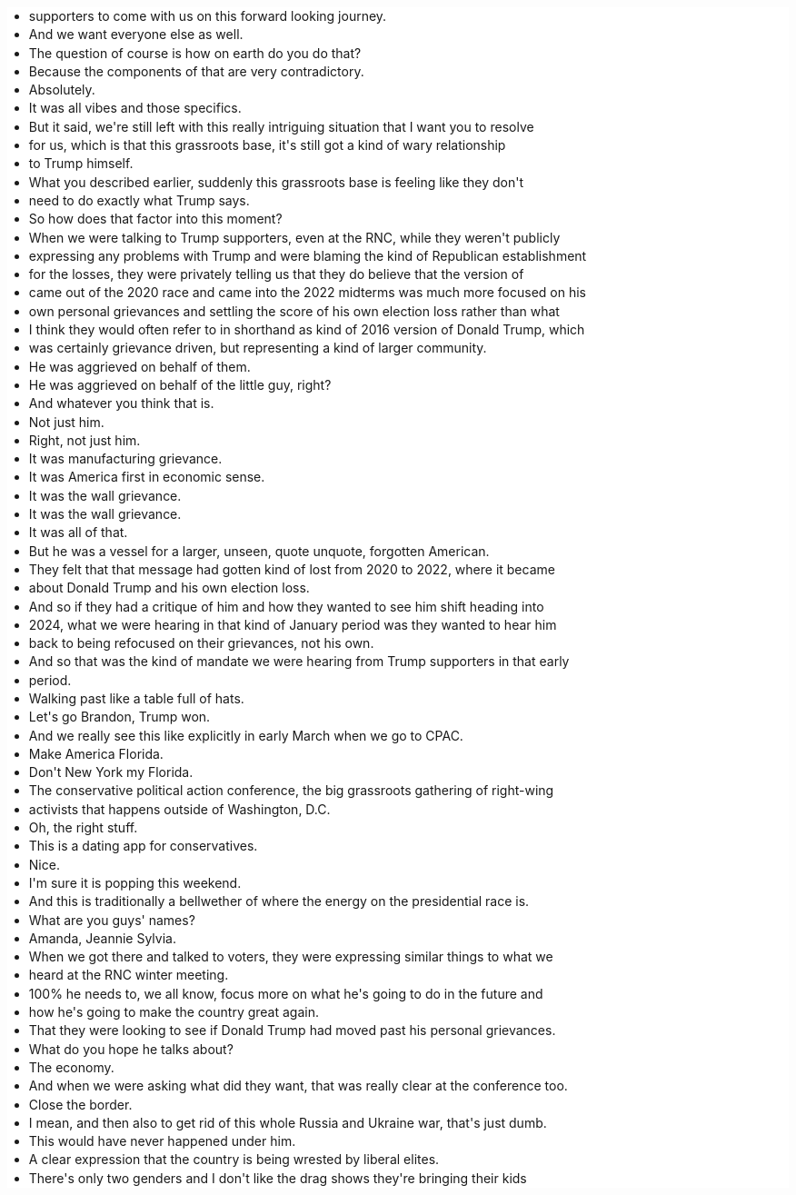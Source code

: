 *  supporters to come with us on this forward looking journey.
*  And we want everyone else as well.
*  The question of course is how on earth do you do that?
*  Because the components of that are very contradictory.
*  Absolutely.
*  It was all vibes and those specifics.
*  But it said, we're still left with this really intriguing situation that I want you to resolve
*  for us, which is that this grassroots base, it's still got a kind of wary relationship
*  to Trump himself.
*  What you described earlier, suddenly this grassroots base is feeling like they don't
*  need to do exactly what Trump says.
*  So how does that factor into this moment?
*  When we were talking to Trump supporters, even at the RNC, while they weren't publicly
*  expressing any problems with Trump and were blaming the kind of Republican establishment
*  for the losses, they were privately telling us that they do believe that the version of
*  came out of the 2020 race and came into the 2022 midterms was much more focused on his
*  own personal grievances and settling the score of his own election loss rather than what
*  I think they would often refer to in shorthand as kind of 2016 version of Donald Trump, which
*  was certainly grievance driven, but representing a kind of larger community.
*  He was aggrieved on behalf of them.
*  He was aggrieved on behalf of the little guy, right?
*  And whatever you think that is.
*  Not just him.
*  Right, not just him.
*  It was manufacturing grievance.
*  It was America first in economic sense.
*  It was the wall grievance.
*  It was the wall grievance.
*  It was all of that.
*  But he was a vessel for a larger, unseen, quote unquote, forgotten American.
*  They felt that that message had gotten kind of lost from 2020 to 2022, where it became
*  about Donald Trump and his own election loss.
*  And so if they had a critique of him and how they wanted to see him shift heading into
*  2024, what we were hearing in that kind of January period was they wanted to hear him
*  back to being refocused on their grievances, not his own.
*  And so that was the kind of mandate we were hearing from Trump supporters in that early
*  period.
*  Walking past like a table full of hats.
*  Let's go Brandon, Trump won.
*  And we really see this like explicitly in early March when we go to CPAC.
*  Make America Florida.
*  Don't New York my Florida.
*  The conservative political action conference, the big grassroots gathering of right-wing
*  activists that happens outside of Washington, D.C.
*  Oh, the right stuff.
*  This is a dating app for conservatives.
*  Nice.
*  I'm sure it is popping this weekend.
*  And this is traditionally a bellwether of where the energy on the presidential race is.
*  What are you guys' names?
*  Amanda, Jeannie Sylvia.
*  When we got there and talked to voters, they were expressing similar things to what we
*  heard at the RNC winter meeting.
*  100% he needs to, we all know, focus more on what he's going to do in the future and
*  how he's going to make the country great again.
*  That they were looking to see if Donald Trump had moved past his personal grievances.
*  What do you hope he talks about?
*  The economy.
*  And when we were asking what did they want, that was really clear at the conference too.
*  Close the border.
*  I mean, and then also to get rid of this whole Russia and Ukraine war, that's just dumb.
*  This would have never happened under him.
*  A clear expression that the country is being wrested by liberal elites.
*  There's only two genders and I don't like the drag shows they're bringing their kids